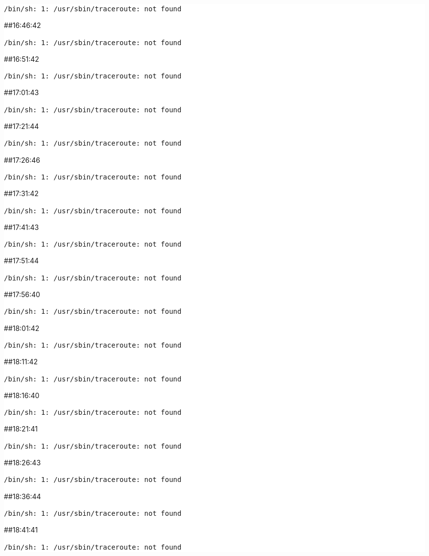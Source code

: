 <p><pre><samp>/bin/sh: 1: /usr/sbin/traceroute: not found</samp></pre></p>

##16:46:42

<p><pre><samp>/bin/sh: 1: /usr/sbin/traceroute: not found</samp></pre></p>

##16:51:42

<p><pre><samp>/bin/sh: 1: /usr/sbin/traceroute: not found</samp></pre></p>

##17:01:43

<p><pre><samp>/bin/sh: 1: /usr/sbin/traceroute: not found</samp></pre></p>

##17:21:44

<p><pre><samp>/bin/sh: 1: /usr/sbin/traceroute: not found</samp></pre></p>

##17:26:46

<p><pre><samp>/bin/sh: 1: /usr/sbin/traceroute: not found</samp></pre></p>

##17:31:42

<p><pre><samp>/bin/sh: 1: /usr/sbin/traceroute: not found</samp></pre></p>

##17:41:43

<p><pre><samp>/bin/sh: 1: /usr/sbin/traceroute: not found</samp></pre></p>

##17:51:44

<p><pre><samp>/bin/sh: 1: /usr/sbin/traceroute: not found</samp></pre></p>

##17:56:40

<p><pre><samp>/bin/sh: 1: /usr/sbin/traceroute: not found</samp></pre></p>

##18:01:42

<p><pre><samp>/bin/sh: 1: /usr/sbin/traceroute: not found</samp></pre></p>

##18:11:42

<p><pre><samp>/bin/sh: 1: /usr/sbin/traceroute: not found</samp></pre></p>

##18:16:40

<p><pre><samp>/bin/sh: 1: /usr/sbin/traceroute: not found</samp></pre></p>

##18:21:41

<p><pre><samp>/bin/sh: 1: /usr/sbin/traceroute: not found</samp></pre></p>

##18:26:43

<p><pre><samp>/bin/sh: 1: /usr/sbin/traceroute: not found</samp></pre></p>

##18:36:44

<p><pre><samp>/bin/sh: 1: /usr/sbin/traceroute: not found</samp></pre></p>

##18:41:41

<p><pre><samp>/bin/sh: 1: /usr/sbin/traceroute: not found</samp></pre></p>

